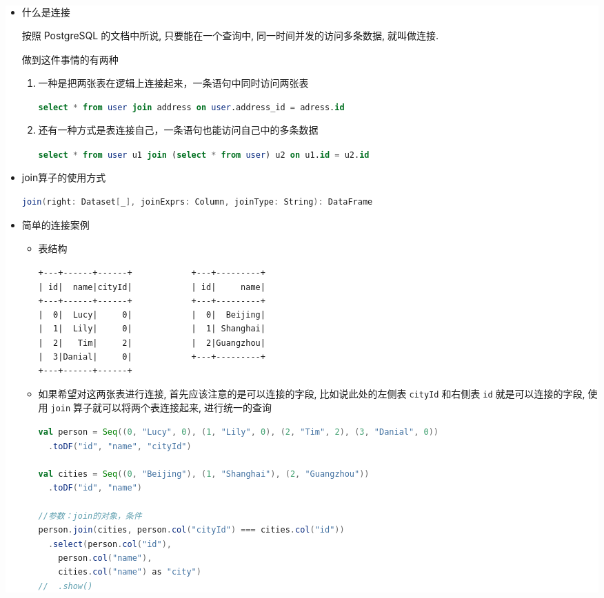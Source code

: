 - 什么是连接

  按照 PostgreSQL 的文档中所说, 只要能在一个查询中, 同一时间并发的访问多条数据, 就叫做连接.

  做到这件事情的有两种

  1. 一种是把两张表在逻辑上连接起来，一条语句中同时访问两张表

     ```sql
     select * from user join address on user.address_id = adress.id
     ```

  2. 还有一种方式是表连接自己，一条语句也能访问自己中的多条数据

     ```sql
     select * from user u1 join (select * from user) u2 on u1.id = u2.id
     ```

- join算子的使用方式

  ```scala
  join(right: Dataset[_], joinExprs: Column, joinType: String): DataFrame
  ```

- 简单的连接案例

  - 表结构

    ```
    +---+------+------+            +---+---------+
    | id|  name|cityId|            | id|     name|
    +---+------+------+            +---+---------+
    |  0|  Lucy|     0|            |  0|  Beijing|
    |  1|  Lily|     0|            |  1| Shanghai|
    |  2|   Tim|     2|            |  2|Guangzhou|
    |  3|Danial|     0|            +---+---------+
    +---+------+------+
    ```

  - 如果希望对这两张表进行连接, 首先应该注意的是可以连接的字段, 比如说此处的左侧表 `cityId` 和右侧表 `id` 就是可以连接的字段, 使用 `join` 算子就可以将两个表连接起来, 进行统一的查询

    ```scala
    val person = Seq((0, "Lucy", 0), (1, "Lily", 0), (2, "Tim", 2), (3, "Danial", 0))
      .toDF("id", "name", "cityId")
    
    val cities = Seq((0, "Beijing"), (1, "Shanghai"), (2, "Guangzhou"))
      .toDF("id", "name")
    
    //参数：join的对象，条件
    person.join(cities, person.col("cityId") === cities.col("id"))
      .select(person.col("id"),
        person.col("name"),
        cities.col("name") as "city")
    //  .show()
    